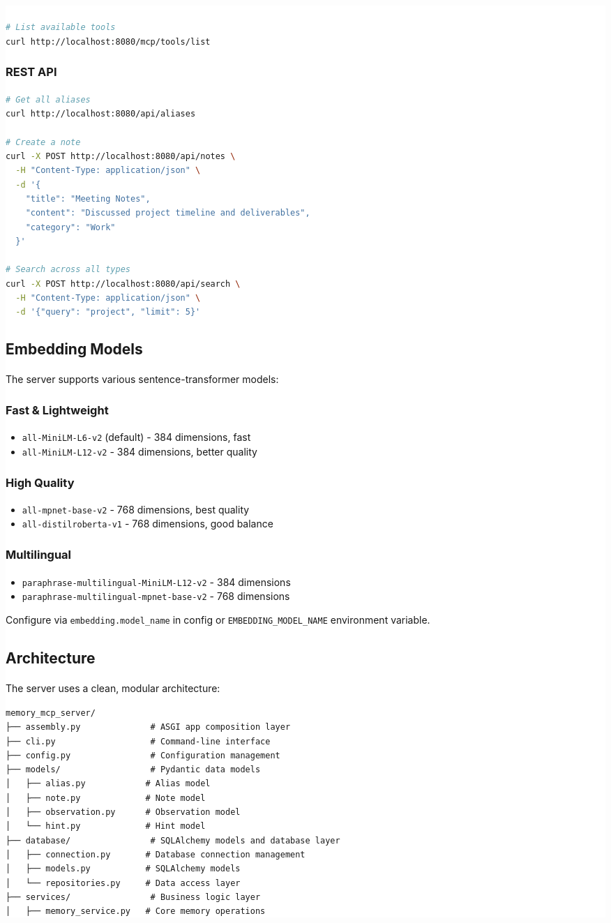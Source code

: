 ```bash

# List available tools
curl http://localhost:8080/mcp/tools/list
```

### **REST API**
```bash
# Get all aliases
curl http://localhost:8080/api/aliases

# Create a note
curl -X POST http://localhost:8080/api/notes \
  -H "Content-Type: application/json" \
  -d '{
    "title": "Meeting Notes",
    "content": "Discussed project timeline and deliverables",
    "category": "Work"
  }'

# Search across all types
curl -X POST http://localhost:8080/api/search \
  -H "Content-Type: application/json" \
  -d '{"query": "project", "limit": 5}'
```

## Embedding Models

The server supports various sentence-transformer models:

### **Fast & Lightweight**
- `all-MiniLM-L6-v2` (default) - 384 dimensions, fast
- `all-MiniLM-L12-v2` - 384 dimensions, better quality

### **High Quality**
- `all-mpnet-base-v2` - 768 dimensions, best quality
- `all-distilroberta-v1` - 768 dimensions, good balance

### **Multilingual**
- `paraphrase-multilingual-MiniLM-L12-v2` - 384 dimensions
- `paraphrase-multilingual-mpnet-base-v2` - 768 dimensions

Configure via `embedding.model_name` in config or `EMBEDDING_MODEL_NAME` environment variable.

## Architecture

The server uses a clean, modular architecture:

```
memory_mcp_server/
├── assembly.py              # ASGI app composition layer
├── cli.py                   # Command-line interface
├── config.py                # Configuration management
├── models/                  # Pydantic data models
│   ├── alias.py            # Alias model
│   ├── note.py             # Note model
│   ├── observation.py      # Observation model
│   └── hint.py             # Hint model
├── database/                # SQLAlchemy models and database layer
│   ├── connection.py       # Database connection management
│   ├── models.py           # SQLAlchemy models
│   └── repositories.py     # Data access layer
├── services/                # Business logic layer
│   ├── memory_service.py   # Core memory operations
```